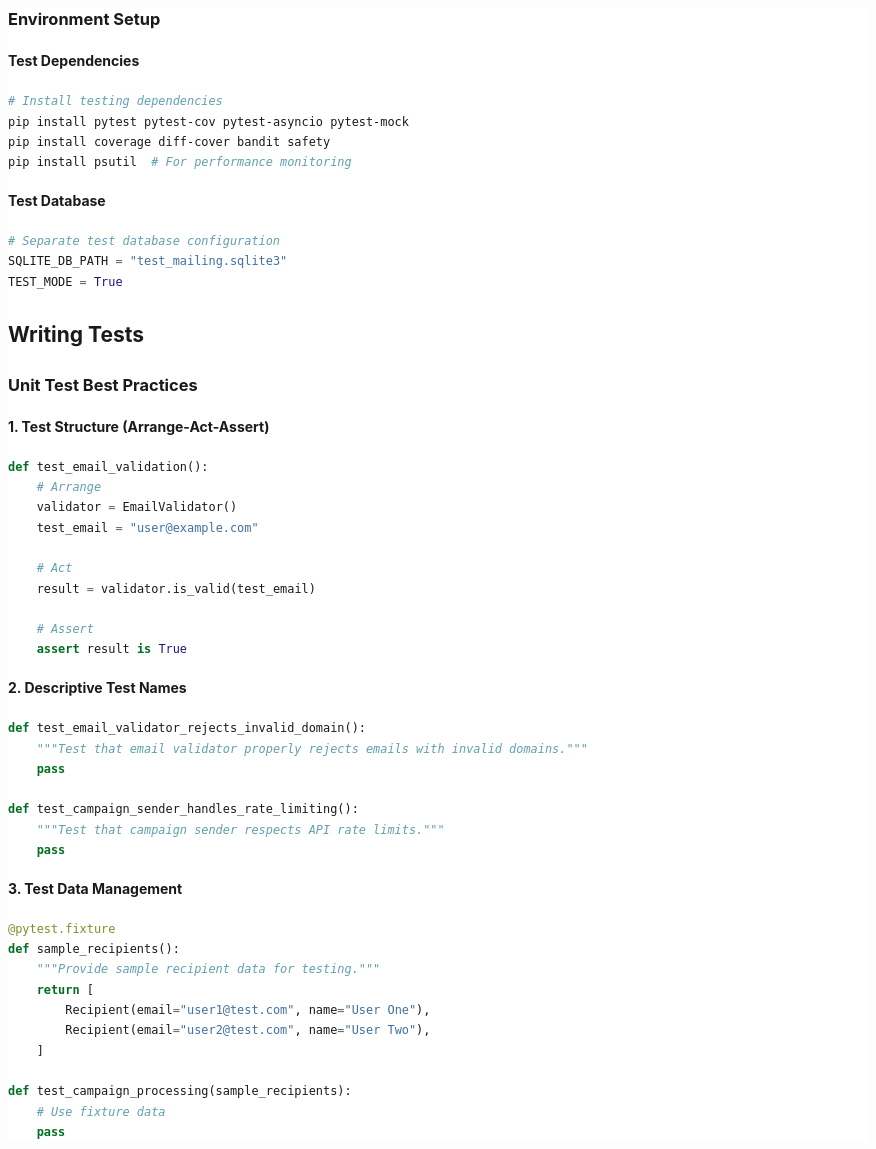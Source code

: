 ### Environment Setup

#### Test Dependencies
```bash
# Install testing dependencies
pip install pytest pytest-cov pytest-asyncio pytest-mock
pip install coverage diff-cover bandit safety
pip install psutil  # For performance monitoring
```

#### Test Database
```python
# Separate test database configuration
SQLITE_DB_PATH = "test_mailing.sqlite3"
TEST_MODE = True
```

## Writing Tests

### Unit Test Best Practices

#### 1. Test Structure (Arrange-Act-Assert)
```python
def test_email_validation():
    # Arrange
    validator = EmailValidator()
    test_email = "user@example.com"
    
    # Act
    result = validator.is_valid(test_email)
    
    # Assert
    assert result is True
```

#### 2. Descriptive Test Names
```python
def test_email_validator_rejects_invalid_domain():
    """Test that email validator properly rejects emails with invalid domains."""
    pass

def test_campaign_sender_handles_rate_limiting():
    """Test that campaign sender respects API rate limits."""
    pass
```

#### 3. Test Data Management
```python
@pytest.fixture
def sample_recipients():
    """Provide sample recipient data for testing."""
    return [
        Recipient(email="user1@test.com", name="User One"),
        Recipient(email="user2@test.com", name="User Two"),
    ]

def test_campaign_processing(sample_recipients):
    # Use fixture data
    pass
```
